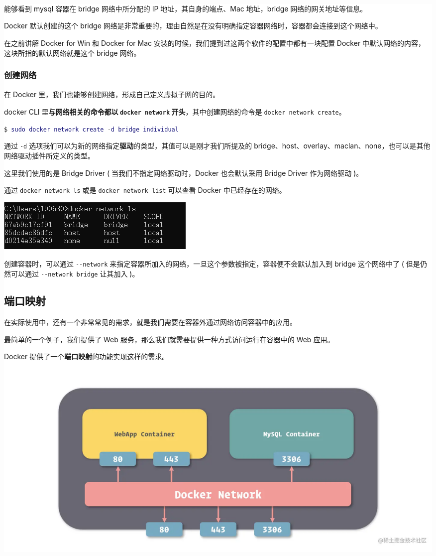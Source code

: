 能够看到 mysql 容器在 bridge 网络中所分配的 IP 地址，其自身的端点、Mac 地址，bridge 网络的网关地址等信息。

Docker 默认创建的这个 bridge 网络是非常重要的，理由自然是在没有明确指定容器网络时，容器都会连接到这个网络中。

在之前讲解 Docker for Win 和 Docker for Mac 安装的时候，我们提到过这两个软件的配置中都有一块配置 Docker 中默认网络的内容，这块所指的默认网络就是这个 bridge 网络。



### 创建网络

在 Docker 里，我们也能够创建网络，形成自己定义虚拟子网的目的。

docker CLI 里**与网络相关的命令都以 `docker network` 开头**，其中创建网络的命令是 `docker network create`。

```lua
$ sudo docker network create -d bridge individual
```

通过 `-d` 选项我们可以为新的网络指定**驱动**的类型，其值可以是刚才我们所提及的 bridge、host、overlay、maclan、none，也可以是其他网络驱动插件所定义的类型。

这里我们使用的是 Bridge Driver ( 当我们不指定网络驱动时，Docker 也会默认采用 Bridge Driver 作为网络驱动 )。

通过 `docker network ls` 或是 `docker network list` 可以查看 Docker 中已经存在的网络。

![image-20221117113027100](../imgs/image-20221117113027100.png)

创建容器时，可以通过 `--network` 来指定容器所加入的网络，一旦这个参数被指定，容器便不会默认加入到 bridge 这个网络中了 ( 但是仍然可以通过 `--network bridge` 让其加入 )。



## 端口映射

在实际使用中，还有一个非常常见的需求，就是我们需要在容器外通过网络访问容器中的应用。

最简单的一个例子，我们提供了 Web 服务，那么我们就需要提供一种方式访问运行在容器中的 Web 应用。

Docker 提供了一个**端口映射**的功能实现这样的需求。

![img](../imgs/16605128077de72a.png)
